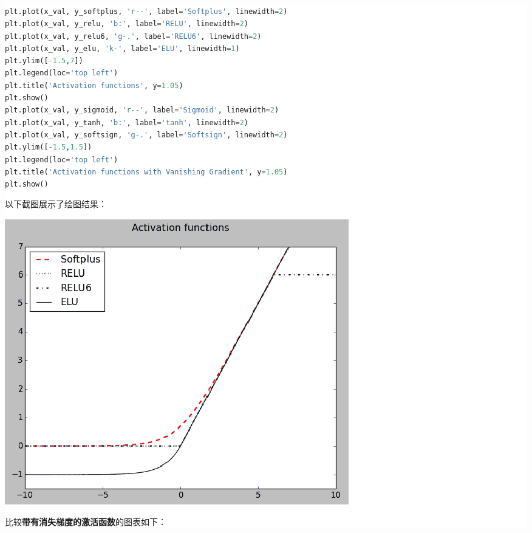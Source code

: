```py
plt.plot(x_val, y_softplus, 'r--', label='Softplus', linewidth=2)
plt.plot(x_val, y_relu, 'b:', label='RELU', linewidth=2)
plt.plot(x_val, y_relu6, 'g-.', label='RELU6', linewidth=2)
plt.plot(x_val, y_elu, 'k-', label='ELU', linewidth=1)
plt.ylim([-1.5,7])
plt.legend(loc='top left')
plt.title('Activation functions', y=1.05)
plt.show()
plt.plot(x_val, y_sigmoid, 'r--', label='Sigmoid', linewidth=2)
plt.plot(x_val, y_tanh, 'b:', label='tanh', linewidth=2)
plt.plot(x_val, y_softsign, 'g-.', label='Softsign', linewidth=2)
plt.ylim([-1.5,1.5])
plt.legend(loc='top left')
plt.title('Activation functions with Vanishing Gradient', y=1.05)
plt.show()
```

以下截图展示了绘图结果：

![](img/331e4f58-6df4-42eb-9a67-6618c6f7a212.png)

比较**带有消失梯度的激活函数**的图表如下：
